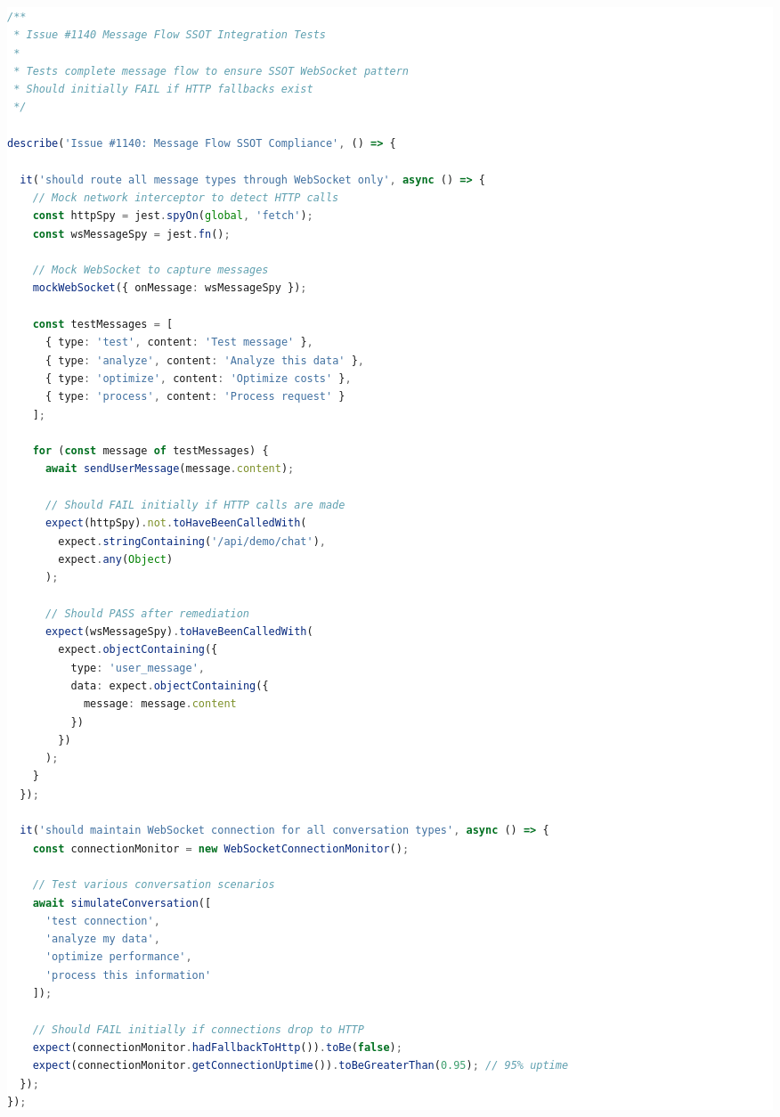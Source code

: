 ```typescript
/**
 * Issue #1140 Message Flow SSOT Integration Tests
 * 
 * Tests complete message flow to ensure SSOT WebSocket pattern
 * Should initially FAIL if HTTP fallbacks exist
 */

describe('Issue #1140: Message Flow SSOT Compliance', () => {
  
  it('should route all message types through WebSocket only', async () => {
    // Mock network interceptor to detect HTTP calls
    const httpSpy = jest.spyOn(global, 'fetch');
    const wsMessageSpy = jest.fn();
    
    // Mock WebSocket to capture messages
    mockWebSocket({ onMessage: wsMessageSpy });
    
    const testMessages = [
      { type: 'test', content: 'Test message' },
      { type: 'analyze', content: 'Analyze this data' },
      { type: 'optimize', content: 'Optimize costs' },
      { type: 'process', content: 'Process request' }
    ];
    
    for (const message of testMessages) {
      await sendUserMessage(message.content);
      
      // Should FAIL initially if HTTP calls are made
      expect(httpSpy).not.toHaveBeenCalledWith(
        expect.stringContaining('/api/demo/chat'),
        expect.any(Object)
      );
      
      // Should PASS after remediation
      expect(wsMessageSpy).toHaveBeenCalledWith(
        expect.objectContaining({
          type: 'user_message',
          data: expect.objectContaining({
            message: message.content
          })
        })
      );
    }
  });

  it('should maintain WebSocket connection for all conversation types', async () => {
    const connectionMonitor = new WebSocketConnectionMonitor();
    
    // Test various conversation scenarios
    await simulateConversation([
      'test connection',
      'analyze my data', 
      'optimize performance',
      'process this information'
    ]);
    
    // Should FAIL initially if connections drop to HTTP
    expect(connectionMonitor.hadFallbackToHttp()).toBe(false);
    expect(connectionMonitor.getConnectionUptime()).toBeGreaterThan(0.95); // 95% uptime
  });
});
```
